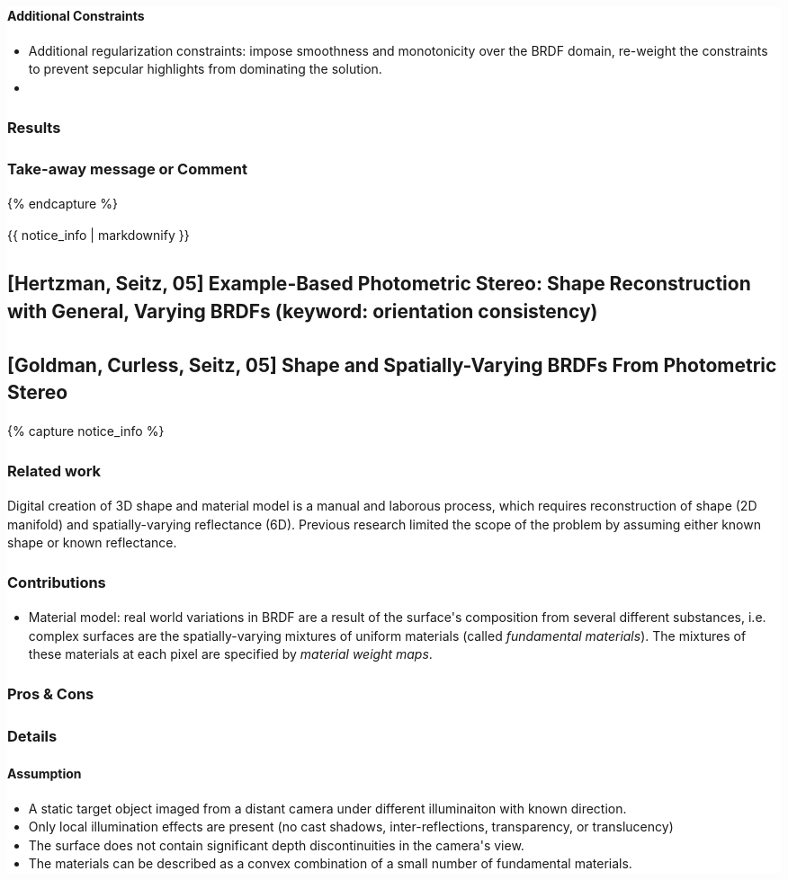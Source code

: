 #### Additional Constraints

* Additional regularization constraints: impose smoothness and monotonicity over the BRDF domain, re-weight the constraints to prevent sepcular highlights from dominating the solution.
* 

### Results

### Take-away message or Comment
{% endcapture %}

<div class="notice--info">
  {{ notice_info | markdownify }}
</div>



## [Hertzman, Seitz, 05] Example-Based Photometric Stereo: Shape Reconstruction with General, Varying BRDFs (keyword: orientation consistency)



## [Goldman, Curless, Seitz, 05] Shape and Spatially-Varying BRDFs From Photometric Stereo

{% capture notice_info %}
### Related work

Digital creation of 3D shape and material model is a manual and laborous process, which requires reconstruction of shape (2D manifold) and spatially-varying reflectance (6D). Previous research limited the scope of the problem by assuming either known shape or known reflectance.

### Contributions

* Material model: real world variations in BRDF are a result of the surface's composition from several different substances, i.e. complex surfaces are the spatially-varying mixtures of uniform materials (called *fundamental materials*). The mixtures of these materials at each pixel are specified by *material weight maps*. 

### Pros & Cons

### Details

#### Assumption

* A static target object imaged from a distant camera under different illuminaiton with known direction.
* Only local illumination effects are present (no cast shadows, inter-reflections, transparency, or translucency)
* The surface does not contain significant depth discontinuities in the camera's view.
* The materials can be described as a convex combination of a small number of fundamental materials.
